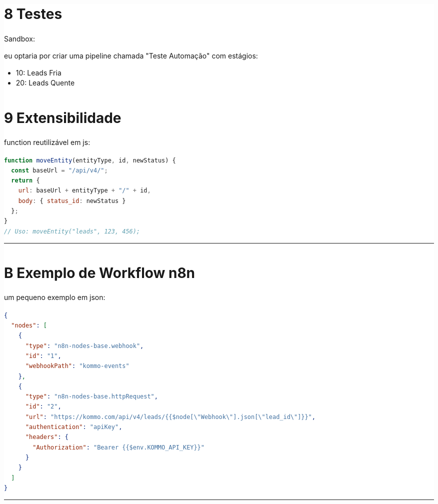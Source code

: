 # 8 Testes

Sandbox:

eu optaria por criar uma pipeline chamada "Teste Automação" com estágios:

- 10: Leads Fria
- 20: Leads Quente

# 9 Extensibilidade

function reutilizável em js:

```javascript
function moveEntity(entityType, id, newStatus) {
  const baseUrl = "/api/v4/";
  return {
    url: baseUrl + entityType + "/" + id,
    body: { status_id: newStatus }
  };
}
// Uso: moveEntity("leads", 123, 456);
```

---

# B Exemplo de Workflow n8n

um pequeno exemplo em json:

```json
{
  "nodes": [
    {
      "type": "n8n-nodes-base.webhook",
      "id": "1",
      "webhookPath": "kommo-events"
    },
    {
      "type": "n8n-nodes-base.httpRequest",
      "id": "2",
      "url": "https://kommo.com/api/v4/leads/{{$node[\"Webhook\"].json[\"lead_id\"]}}",
      "authentication": "apiKey",
      "headers": {
        "Authorization": "Bearer {{$env.KOMMO_API_KEY}}"
      }
    }
  ]
}
```

---
